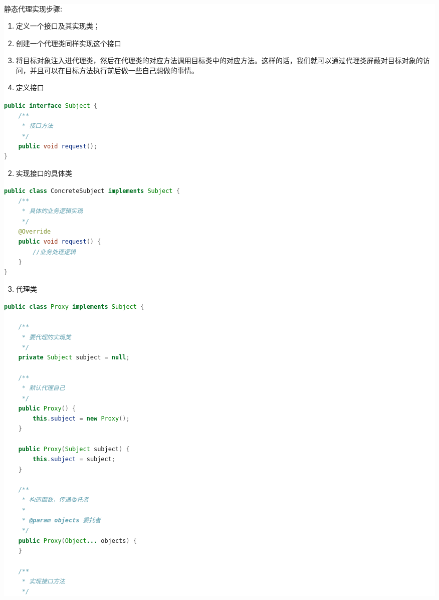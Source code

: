 静态代理实现步骤:

1. 定义一个接口及其实现类；
2. 创建一个代理类同样实现这个接口
3. 将目标对象注入进代理类，然后在代理类的对应方法调用目标类中的对应方法。这样的话，我们就可以通过代理类屏蔽对目标对象的访问，并且可以在目标方法执行前后做一些自己想做的事情。





1. 定义接口

```java
public interface Subject {
    /**
     * 接口方法
     */
    public void request();
}
```



2. 实现接口的具体类

```java
public class ConcreteSubject implements Subject {
    /**
     * 具体的业务逻辑实现
     */
    @Override
    public void request() {
        //业务处理逻辑
    }
}
```



3. 代理类

```java
public class Proxy implements Subject {

    /**
     * 要代理的实现类
     */
    private Subject subject = null;

    /**
     * 默认代理自己
     */
    public Proxy() {
        this.subject = new Proxy();
    }

    public Proxy(Subject subject) {
        this.subject = subject;
    }

    /**
     * 构造函数，传递委托者
     *
     * @param objects 委托者
     */
    public Proxy(Object... objects) {
    }

    /**
     * 实现接口方法
     */
```